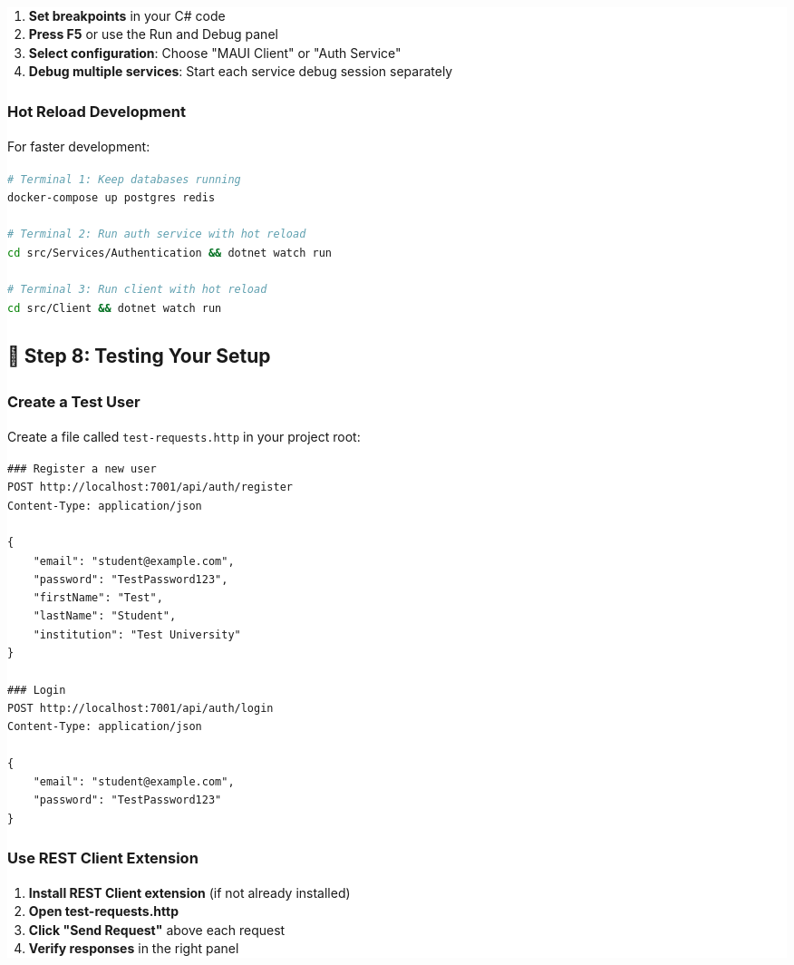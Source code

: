 1. **Set breakpoints** in your C# code
2. **Press F5** or use the Run and Debug panel
3. **Select configuration**: Choose "MAUI Client" or "Auth Service"
4. **Debug multiple services**: Start each service debug session separately

### Hot Reload Development

For faster development:
```bash
# Terminal 1: Keep databases running
docker-compose up postgres redis

# Terminal 2: Run auth service with hot reload
cd src/Services/Authentication && dotnet watch run

# Terminal 3: Run client with hot reload
cd src/Client && dotnet watch run
```

## 🧪 Step 8: Testing Your Setup

### Create a Test User

Create a file called `test-requests.http` in your project root:
```http
### Register a new user
POST http://localhost:7001/api/auth/register
Content-Type: application/json

{
    "email": "student@example.com",
    "password": "TestPassword123",
    "firstName": "Test",
    "lastName": "Student",
    "institution": "Test University"
}

### Login
POST http://localhost:7001/api/auth/login
Content-Type: application/json

{
    "email": "student@example.com",
    "password": "TestPassword123"
}
```

### Use REST Client Extension

1. **Install REST Client extension** (if not already installed)
2. **Open test-requests.http**
3. **Click "Send Request"** above each request
4. **Verify responses** in the right panel
